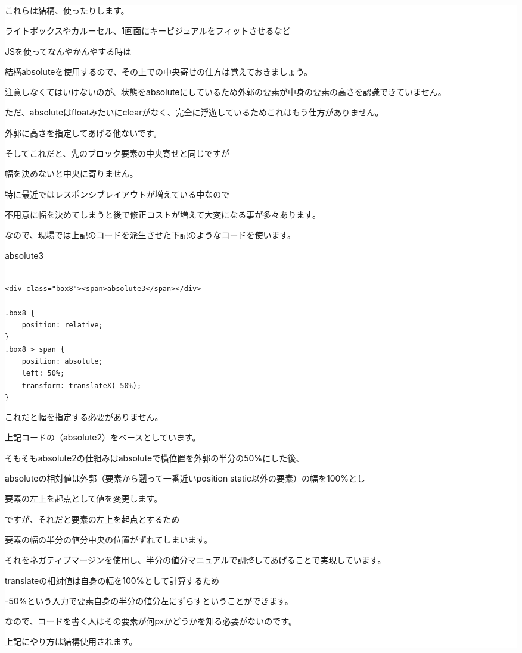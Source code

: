 これらは結構、使ったりします。

ライトボックスやカルーセル、1画面にキービジュアルをフィットさせるなど

JSを使ってなんやかんやする時は

結構absoluteを使用するので、その上での中央寄せの仕方は覚えておきましょう。

注意しなくてはいけないのが、状態をabsoluteにしているため外郭の要素が中身の要素の高さを認識できていません。

ただ、absoluteはfloatみたいにclearがなく、完全に浮遊しているためこれはもう仕方がありません。

外郭に高さを指定してあげる他ないです。

そしてこれだと、先のブロック要素の中央寄せと同じですが

幅を決めないと中央に寄りません。

特に最近ではレスポンシブレイアウトが増えている中なので

不用意に幅を決めてしまうと後で修正コストが増えて大変になる事が多々あります。

なので、現場では上記のコードを派生させた下記のようなコードを使います。

<div class="box8"><span>absolute3</span></div>
　

```
<div class="box8"><span>absolute3</span></div>

.box8 {
	position: relative;
}
.box8 > span {
	position: absolute;
	left: 50%;
	transform: translateX(-50%);
}
```

これだと幅を指定する必要がありません。

上記コードの（absolute2）をベースとしています。

そもそもabsolute2の仕組みはabsoluteで横位置を外郭の半分の50%にした後、

absoluteの相対値は外郭（要素から遡って一番近いposition static以外の要素）の幅を100%とし

要素の左上を起点として値を変更します。

ですが、それだと要素の左上を起点とするため

要素の幅の半分の値分中央の位置がずれてしまいます。

それをネガティブマージンを使用し、半分の値分マニュアルで調整してあげることで実現しています。

translateの相対値は自身の幅を100%として計算するため

-50%という入力で要素自身の半分の値分左にずらすということができます。

なので、コードを書く人はその要素が何pxかどうかを知る必要がないのです。

上記にやり方は結構使用されます。
